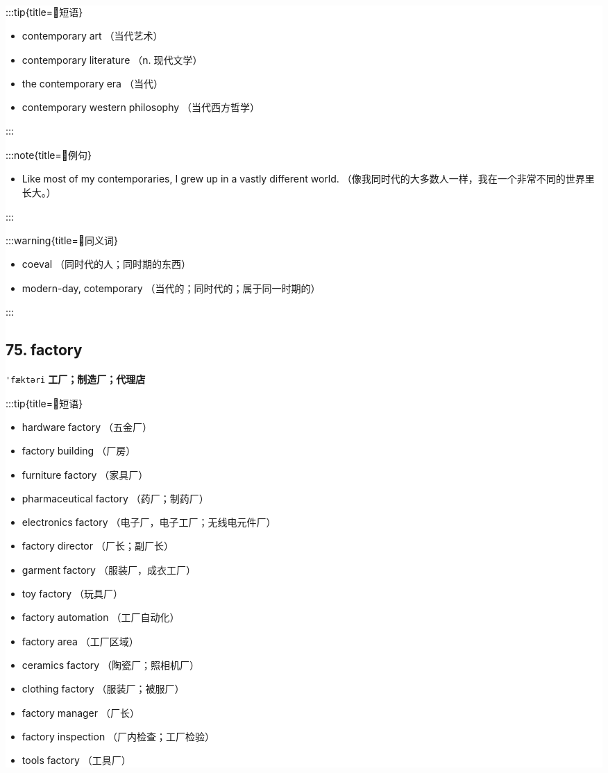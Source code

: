 :::tip{title=🤩短语}

- contemporary art （当代艺术）

- contemporary literature （n. 现代文学）

- the contemporary era （当代）

- contemporary western philosophy （当代西方哲学）

:::

:::note{title=🎤例句}

- Like most of my contemporaries, I grew up in a vastly different world. （像我同时代的大多数人一样，我在一个非常不同的世界里长大。）

:::

:::warning{title=🤔同义词}

- coeval （同时代的人；同时期的东西）

- modern-day, cotemporary （当代的；同时代的；属于同一时期的）

:::


## 75. factory

`'fæktəri`  **工厂；制造厂；代理店**

:::tip{title=🤩短语}

- hardware factory （五金厂）

- factory building （厂房）

- furniture factory （家具厂）

- pharmaceutical factory （药厂；制药厂）

- electronics factory （电子厂，电子工厂；无线电元件厂）

- factory director （厂长；副厂长）

- garment factory （服装厂，成衣工厂）

- toy factory （玩具厂）

- factory automation （工厂自动化）

- factory area （工厂区域）

- ceramics factory （陶瓷厂；照相机厂）

- clothing factory （服装厂；被服厂）

- factory manager （厂长）

- factory inspection （厂内检查；工厂检验）

- tools factory （工具厂）
